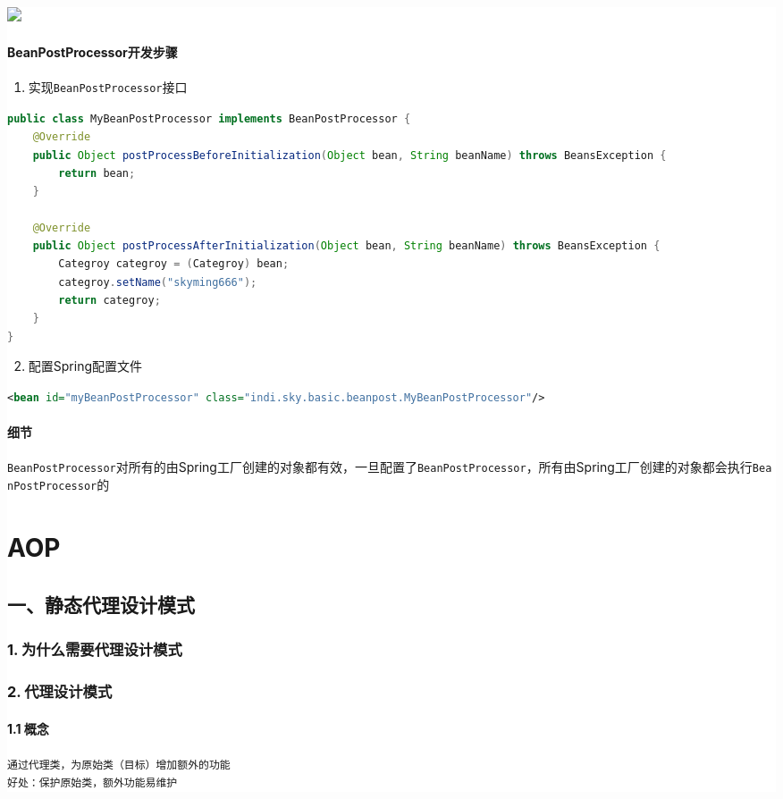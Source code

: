 
![](/Users/sky-mbp16/Documents/LearnSpring/beanPost%E8%BF%87%E7%A8%8B.png#align=left&display=inline&height=1208&margin=%5Bobject%20Object%5D&originHeight=1208&originWidth=2782&status=done&style=none&width=2782)


#### BeanPostProcessor开发步骤


1. 实现`BeanPostProcessor`接口
```java
public class MyBeanPostProcessor implements BeanPostProcessor {
    @Override
    public Object postProcessBeforeInitialization(Object bean, String beanName) throws BeansException {
        return bean;
    }
   
    @Override
    public Object postProcessAfterInitialization(Object bean, String beanName) throws BeansException {
        Categroy categroy = (Categroy) bean;
        categroy.setName("skyming666");
        return categroy;
    }
}
```

2. 配置Spring配置文件
```xml
<bean id="myBeanPostProcessor" class="indi.sky.basic.beanpost.MyBeanPostProcessor"/>
```


#### 细节

`BeanPostProcessor`对所有的由Spring工厂创建的对象都有效，一旦配置了`BeanPostProcessor`，所有由Spring工厂创建的对象都会执行`BeanPostProcessor`的



# AOP

## 一、静态代理设计模式


### 1. 为什么需要代理设计模式


### 2. 代理设计模式


#### 1.1 概念


```markdown
通过代理类，为原始类（目标）增加额外的功能
好处：保护原始类，额外功能易维护
```
